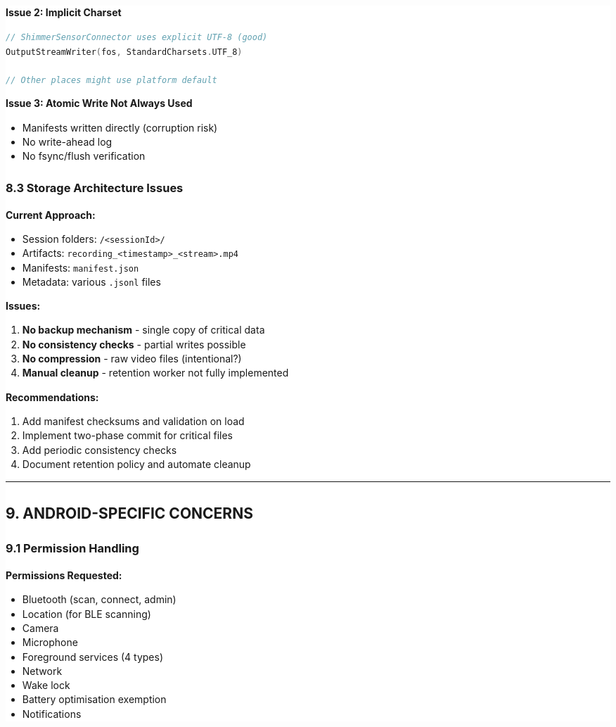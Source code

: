 **Issue 2: Implicit Charset**

```kotlin
// ShimmerSensorConnector uses explicit UTF-8 (good)
OutputStreamWriter(fos, StandardCharsets.UTF_8)

// Other places might use platform default
```

**Issue 3: Atomic Write Not Always Used**

- Manifests written directly (corruption risk)
- No write-ahead log
- No fsync/flush verification

### 8.3 Storage Architecture Issues

**Current Approach:**

- Session folders: `/<sessionId>/`
- Artifacts: `recording_<timestamp>_<stream>.mp4`
- Manifests: `manifest.json`
- Metadata: various `.jsonl` files

**Issues:**

1. **No backup mechanism** - single copy of critical data
2. **No consistency checks** - partial writes possible
3. **No compression** - raw video files (intentional?)
4. **Manual cleanup** - retention worker not fully implemented

**Recommendations:**

1. Add manifest checksums and validation on load
2. Implement two-phase commit for critical files
3. Add periodic consistency checks
4. Document retention policy and automate cleanup

---

## 9. ANDROID-SPECIFIC CONCERNS

### 9.1 Permission Handling

**Permissions Requested:**

- Bluetooth (scan, connect, admin)
- Location (for BLE scanning)
- Camera
- Microphone
- Foreground services (4 types)
- Network
- Wake lock
- Battery optimisation exemption
- Notifications
